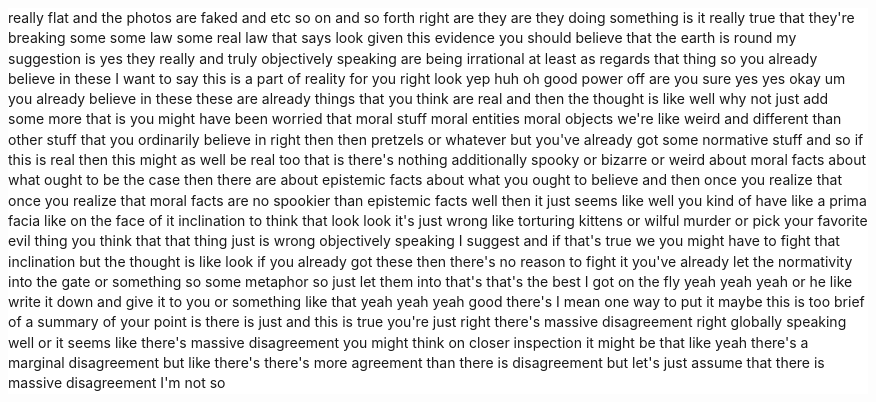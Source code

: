 really flat and the photos are faked and
etc so on and so forth right are they
are they doing something is it really
true that they're breaking some some law
some real law that says look given this
evidence you should believe that the
earth is round
my suggestion is yes they really and
truly objectively speaking are being
irrational at least as regards that
thing so you already believe in these I
want to say this is a part of reality
for you right look yep huh
oh good power off are you sure yes yes
okay um you already believe in these
these are already things that you think
are real and then the thought is like
well why not just add some more that is
you might have been worried that moral
stuff moral entities moral objects we're
like weird and different than other
stuff that you ordinarily believe in
right then then pretzels or whatever but
you've already got some normative stuff
and so if this is real then this might
as well be real too that is there's
nothing additionally spooky or bizarre
or weird about moral facts about what
ought to be the case then there are
about epistemic facts about what you
ought to believe and then once you
realize that once you realize that moral
facts are no spookier than epistemic
facts well then it just seems like well
you kind of have like a prima facia like
on the face of it inclination to think
that look look it's just wrong
like torturing kittens or wilful murder
or pick your favorite evil thing you
think that that thing just is wrong
objectively speaking I suggest and if
that's true we you might have to fight
that inclination but the thought is like
look if you already got these then
there's no reason to fight it you've
already let the normativity into the
gate or something
so some metaphor so just let them into
that's that's the best I got on the fly
yeah yeah yeah or he like write it down
and give it to you or something like
that yeah yeah yeah good there's I mean
one way to put it maybe this is too
brief of a summary of your point is
there is just and this is true you're
just right there's massive disagreement
right globally speaking well or it seems
like there's massive disagreement you
might think on closer inspection it
might be that like yeah there's a
marginal disagreement but like there's
there's more agreement than there is
disagreement but let's just assume that
there is massive disagreement I'm not so